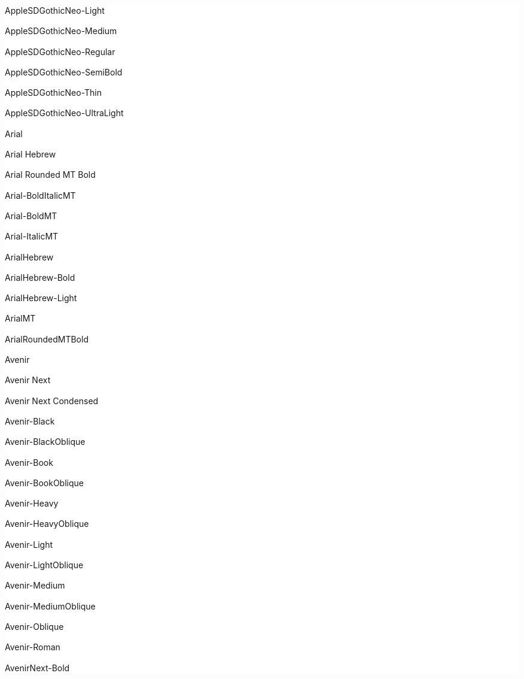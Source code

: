 AppleSDGothicNeo-Light

AppleSDGothicNeo-Medium

AppleSDGothicNeo-Regular

AppleSDGothicNeo-SemiBold

AppleSDGothicNeo-Thin

AppleSDGothicNeo-UltraLight

Arial

Arial Hebrew

Arial Rounded MT Bold

Arial-BoldItalicMT

Arial-BoldMT

Arial-ItalicMT

ArialHebrew

ArialHebrew-Bold

ArialHebrew-Light

ArialMT

ArialRoundedMTBold

Avenir

Avenir Next

Avenir Next Condensed

Avenir-Black

Avenir-BlackOblique

Avenir-Book

Avenir-BookOblique

Avenir-Heavy

Avenir-HeavyOblique

Avenir-Light

Avenir-LightOblique

Avenir-Medium

Avenir-MediumOblique

Avenir-Oblique

Avenir-Roman

AvenirNext-Bold
